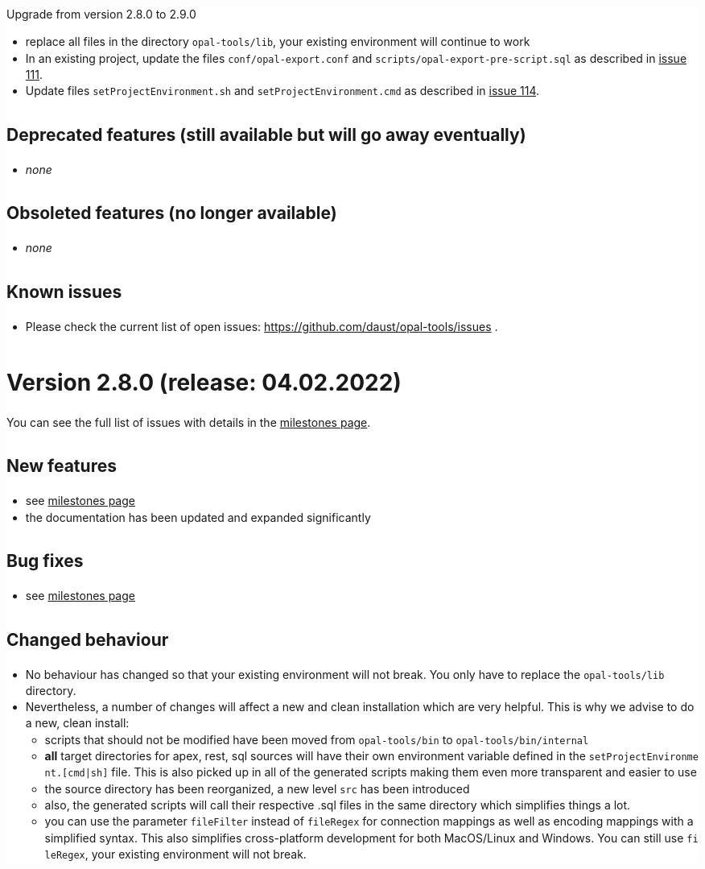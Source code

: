 Upgrade from version 2.8.0 to 2.9.0

  * replace all files in the directory ``opal-tools/lib``, your existing environment will continue to work
  * In an existing project, update the files ``conf/opal-export.conf`` and ``scripts/opal-export-pre-script.sql`` as described in [issue 111](https://github.com/daust/opal-tools/issues/111). 
  * Update files ``setProjectEnvironment.sh`` and ``setProjectEnvironment.cmd`` as described in [issue 114](https://github.com/daust/opal-tools/issues/114).

## Deprecated features (still available but will go away eventually)
  * *none*

## Obsoleted features (no longer available)
  * *none*

## Known issues
  * Please check the current list of open issues: https://github.com/daust/opal-tools/issues . 

# Version 2.8.0 (release: 04.02.2022)

You can see the full list of issues with details in the [milestones page](https://github.com/daust/opal-tools/milestone/15?closed=1). 

## New features
  * see [milestones page](https://github.com/daust/opal-tools/milestone/15?closed=1)
  * the documentation has been updated and expanded significantly

## Bug fixes
  * see [milestones page](https://github.com/daust/opal-tools/milestone/15?closed=1)

## Changed behaviour
  * No behaviour has changed so that your existing environment will not break. You only have to replace the ``opal-tools/lib`` directory. 
  * Nevertheless, a number of changes will affect a new and clean installation which are very helpful. This is why we advise to do a new, clean install: 
    * scripts that should not be modified have been moved from ``opal-tools/bin`` to ``opal-tools/bin/internal``
    * **all** target directories for apex, rest, sql sources will have their own environment variable defined in the ``setProjectEnvironment.[cmd|sh]`` file. This is also picked up in all of the generated scripts making them even more transparent and easier to use
    * the source directory has been reorganized, a new level ``src`` has been introduced
    * also, the generated scripts will call their respective .sql files in the same directory which simplifies things a lot. 
    * you can use the parameter ``fileFilter`` instead of ``fileRegex`` for connection mappings as well as encoding mappings with a simplified syntax. This also simplifies cross-platform development for both MacOS/Linux and Windows. You can still use ``fileRegex``, your existing environment will not break. 


[//]: # (Infos about this file)
[//]: # (Markdown Syntax: https://guides.github.com/features/mastering-markdown/)